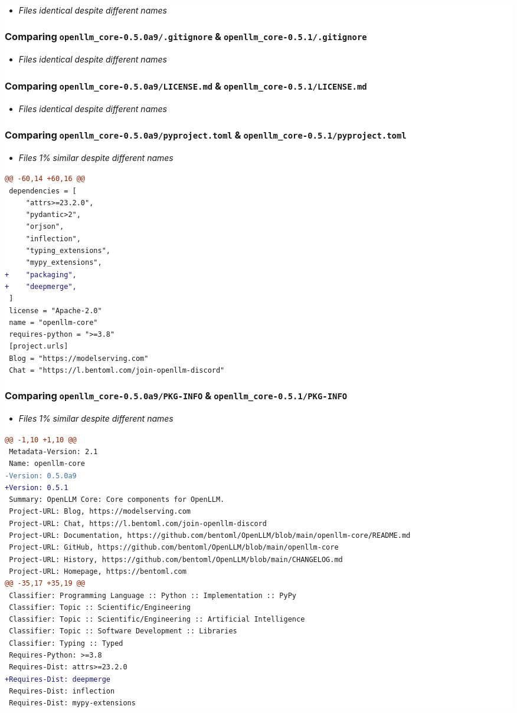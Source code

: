  * *Files identical despite different names*

### Comparing `openllm_core-0.5.0a9/.gitignore` & `openllm_core-0.5.1/.gitignore`

 * *Files identical despite different names*

### Comparing `openllm_core-0.5.0a9/LICENSE.md` & `openllm_core-0.5.1/LICENSE.md`

 * *Files identical despite different names*

### Comparing `openllm_core-0.5.0a9/pyproject.toml` & `openllm_core-0.5.1/pyproject.toml`

 * *Files 1% similar despite different names*

```diff
@@ -60,14 +60,16 @@
 dependencies = [
     "attrs>=23.2.0",
     "pydantic>2",
     "orjson",
     "inflection",
     "typing_extensions",
     "mypy_extensions",
+    "packaging",
+    "deepmerge",
 ]
 license = "Apache-2.0"
 name = "openllm-core"
 requires-python = ">=3.8"
 [project.urls]
 Blog = "https://modelserving.com"
 Chat = "https://l.bentoml.com/join-openllm-discord"
```

### Comparing `openllm_core-0.5.0a9/PKG-INFO` & `openllm_core-0.5.1/PKG-INFO`

 * *Files 1% similar despite different names*

```diff
@@ -1,10 +1,10 @@
 Metadata-Version: 2.1
 Name: openllm-core
-Version: 0.5.0a9
+Version: 0.5.1
 Summary: OpenLLM Core: Core components for OpenLLM.
 Project-URL: Blog, https://modelserving.com
 Project-URL: Chat, https://l.bentoml.com/join-openllm-discord
 Project-URL: Documentation, https://github.com/bentoml/OpenLLM/blob/main/openllm-core/README.md
 Project-URL: GitHub, https://github.com/bentoml/OpenLLM/blob/main/openllm-core
 Project-URL: History, https://github.com/bentoml/OpenLLM/blob/main/CHANGELOG.md
 Project-URL: Homepage, https://bentoml.com
@@ -35,17 +35,19 @@
 Classifier: Programming Language :: Python :: Implementation :: PyPy
 Classifier: Topic :: Scientific/Engineering
 Classifier: Topic :: Scientific/Engineering :: Artificial Intelligence
 Classifier: Topic :: Software Development :: Libraries
 Classifier: Typing :: Typed
 Requires-Python: >=3.8
 Requires-Dist: attrs>=23.2.0
+Requires-Dist: deepmerge
 Requires-Dist: inflection
 Requires-Dist: mypy-extensions
```